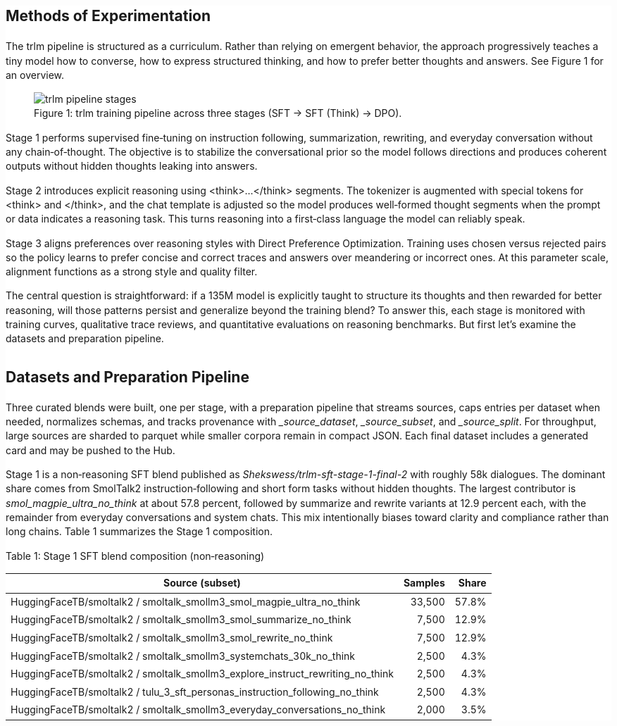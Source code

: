 ## Methods of Experimentation

The trlm pipeline is structured as a curriculum. Rather than relying on emergent behavior, the approach progressively teaches a tiny model how to converse, how to express structured thinking, and how to prefer better thoughts and answers. See Figure 1 for an overview.

<figure>
  <img width="800" height="563" alt="trlm pipeline stages" src="https://github.com/user-attachments/assets/195ef389-6aa9-4527-b4f0-bea68c0841ae"/>
  <figcaption>Figure 1: trlm training pipeline across three stages (SFT → SFT (Think) → DPO).</figcaption>
</figure>

Stage 1 performs supervised fine‑tuning on instruction following, summarization, rewriting, and everyday conversation without any chain‑of‑thought. The objective is to stabilize the conversational prior so the model follows directions and produces coherent outputs without hidden thoughts leaking into answers.

Stage 2 introduces explicit reasoning using &lt;think&gt;...&lt;/think&gt; segments. The tokenizer is augmented with special tokens for &lt;think&gt; and &lt;/think&gt;, and the chat template is adjusted so the model produces well‑formed thought segments when the prompt or data indicates a reasoning task. This turns reasoning into a first‑class language the model can reliably speak.

Stage 3 aligns preferences over reasoning styles with Direct Preference Optimization. Training uses chosen versus rejected pairs so the policy learns to prefer concise and correct traces and answers over meandering or incorrect ones. At this parameter scale, alignment functions as a strong style and quality filter.

The central question is straightforward: if a 135M model is explicitly taught to structure its thoughts and then rewarded for better reasoning, will those patterns persist and generalize beyond the training blend? To answer this, each stage is monitored with training curves, qualitative trace reviews, and quantitative evaluations on reasoning benchmarks. But first let’s examine the datasets and preparation pipeline.

## Datasets and Preparation Pipeline

Three curated blends were built, one per stage, with a preparation pipeline that streams sources, caps entries per dataset when needed, normalizes schemas, and tracks provenance with _\_source_dataset_, _\_source_subset_, and _\_source_split_. For throughput, large sources are sharded to parquet while smaller corpora remain in compact JSON. Each final dataset includes a generated card and may be pushed to the Hub.

Stage 1 is a non‑reasoning SFT blend published as _Shekswess/trlm-sft-stage-1-final-2_ with roughly 58k dialogues. The dominant share comes from SmolTalk2 instruction‑following and short form tasks without hidden thoughts. The largest contributor is _smol_magpie_ultra_no_think_ at about 57.8 percent, followed by summarize and rewrite variants at 12.9 percent each, with the remainder from everyday conversations and system chats. This mix intentionally biases toward clarity and compliance rather than long chains. Table 1 summarizes the Stage 1 composition.

<p class="table-title">Table 1: Stage 1 SFT blend composition (non‑reasoning)</p>

| Source (subset)                                                                | Samples | Share |
| ------------------------------------------------------------------------------ | ------: | ----: |
| HuggingFaceTB/smoltalk2 / smoltalk_smollm3_smol_magpie_ultra_no_think          |  33,500 | 57.8% |
| HuggingFaceTB/smoltalk2 / smoltalk_smollm3_smol_summarize_no_think             |   7,500 | 12.9% |
| HuggingFaceTB/smoltalk2 / smoltalk_smollm3_smol_rewrite_no_think               |   7,500 | 12.9% |
| HuggingFaceTB/smoltalk2 / smoltalk_smollm3_systemchats_30k_no_think            |   2,500 |  4.3% |
| HuggingFaceTB/smoltalk2 / smoltalk_smollm3_explore_instruct_rewriting_no_think |   2,500 |  4.3% |
| HuggingFaceTB/smoltalk2 / tulu_3_sft_personas_instruction_following_no_think   |   2,500 |  4.3% |
| HuggingFaceTB/smoltalk2 / smoltalk_smollm3_everyday_conversations_no_think     |   2,000 |  3.5% |
